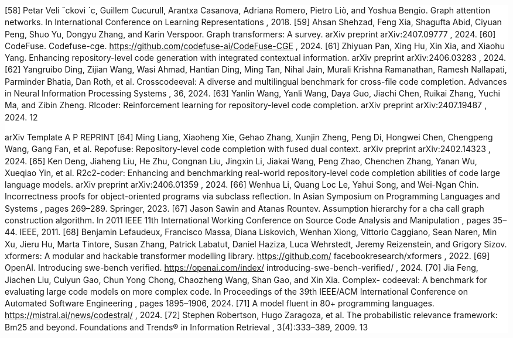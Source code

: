 [58] Petar Veli ˇckovi ´c, Guillem Cucurull, Arantxa Casanova, Adriana Romero, Pietro Liò, and Yoshua Bengio. Graph
attention networks. In International Conference on Learning Representations , 2018.
[59] Ahsan Shehzad, Feng Xia, Shagufta Abid, Ciyuan Peng, Shuo Yu, Dongyu Zhang, and Karin Verspoor. Graph
transformers: A survey. arXiv preprint arXiv:2407.09777 , 2024.
[60] CodeFuse. Codefuse-cge. https://github.com/codefuse-ai/CodeFuse-CGE , 2024.
[61] Zhiyuan Pan, Xing Hu, Xin Xia, and Xiaohu Yang. Enhancing repository-level code generation with integrated
contextual information. arXiv preprint arXiv:2406.03283 , 2024.
[62] Yangruibo Ding, Zijian Wang, Wasi Ahmad, Hantian Ding, Ming Tan, Nihal Jain, Murali Krishna Ramanathan,
Ramesh Nallapati, Parminder Bhatia, Dan Roth, et al. Crosscodeeval: A diverse and multilingual benchmark for
cross-file code completion. Advances in Neural Information Processing Systems , 36, 2024.
[63] Yanlin Wang, Yanli Wang, Daya Guo, Jiachi Chen, Ruikai Zhang, Yuchi Ma, and Zibin Zheng. Rlcoder:
Reinforcement learning for repository-level code completion. arXiv preprint arXiv:2407.19487 , 2024.
12

arXiv Template A P REPRINT
[64] Ming Liang, Xiaoheng Xie, Gehao Zhang, Xunjin Zheng, Peng Di, Hongwei Chen, Chengpeng Wang, Gang Fan,
et al. Repofuse: Repository-level code completion with fused dual context. arXiv preprint arXiv:2402.14323 ,
2024.
[65] Ken Deng, Jiaheng Liu, He Zhu, Congnan Liu, Jingxin Li, Jiakai Wang, Peng Zhao, Chenchen Zhang, Yanan
Wu, Xueqiao Yin, et al. R2c2-coder: Enhancing and benchmarking real-world repository-level code completion
abilities of code large language models. arXiv preprint arXiv:2406.01359 , 2024.
[66] Wenhua Li, Quang Loc Le, Yahui Song, and Wei-Ngan Chin. Incorrectness proofs for object-oriented programs
via subclass reflection. In Asian Symposium on Programming Languages and Systems , pages 269–289. Springer,
2023.
[67] Jason Sawin and Atanas Rountev. Assumption hierarchy for a cha call graph construction algorithm. In 2011
IEEE 11th International Working Conference on Source Code Analysis and Manipulation , pages 35–44. IEEE,
2011.
[68] Benjamin Lefaudeux, Francisco Massa, Diana Liskovich, Wenhan Xiong, Vittorio Caggiano, Sean Naren, Min
Xu, Jieru Hu, Marta Tintore, Susan Zhang, Patrick Labatut, Daniel Haziza, Luca Wehrstedt, Jeremy Reizenstein,
and Grigory Sizov. xformers: A modular and hackable transformer modelling library. https://github.com/
facebookresearch/xformers , 2022.
[69] OpenAI. Introducing swe-bench verified. https://openai.com/index/
introducing-swe-bench-verified/ , 2024.
[70] Jia Feng, Jiachen Liu, Cuiyun Gao, Chun Yong Chong, Chaozheng Wang, Shan Gao, and Xin Xia. Complex-
codeeval: A benchmark for evaluating large code models on more complex code. In Proceedings of the 39th
IEEE/ACM International Conference on Automated Software Engineering , pages 1895–1906, 2024.
[71] A model fluent in 80+ programming languages. https://mistral.ai/news/codestral/ , 2024.
[72] Stephen Robertson, Hugo Zaragoza, et al. The probabilistic relevance framework: Bm25 and beyond. Foundations
and Trends® in Information Retrieval , 3(4):333–389, 2009.
13
